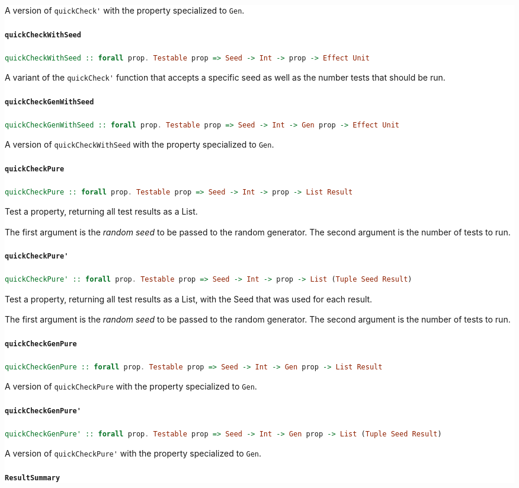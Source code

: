 A version of `quickCheck'` with the property specialized to `Gen`.

#### `quickCheckWithSeed`

``` purescript
quickCheckWithSeed :: forall prop. Testable prop => Seed -> Int -> prop -> Effect Unit
```

A variant of the `quickCheck'` function that accepts a specific seed as
well as the number tests that should be run.

#### `quickCheckGenWithSeed`

``` purescript
quickCheckGenWithSeed :: forall prop. Testable prop => Seed -> Int -> Gen prop -> Effect Unit
```

A version of `quickCheckWithSeed` with the property specialized to `Gen`.

#### `quickCheckPure`

``` purescript
quickCheckPure :: forall prop. Testable prop => Seed -> Int -> prop -> List Result
```

Test a property, returning all test results as a List.

The first argument is the _random seed_ to be passed to the random generator.
The second argument is the number of tests to run.

#### `quickCheckPure'`

``` purescript
quickCheckPure' :: forall prop. Testable prop => Seed -> Int -> prop -> List (Tuple Seed Result)
```

Test a property, returning all test results as a List, with the Seed that
was used for each result.

The first argument is the _random seed_ to be passed to the random generator.
The second argument is the number of tests to run.

#### `quickCheckGenPure`

``` purescript
quickCheckGenPure :: forall prop. Testable prop => Seed -> Int -> Gen prop -> List Result
```

A version of `quickCheckPure` with the property specialized to `Gen`.

#### `quickCheckGenPure'`

``` purescript
quickCheckGenPure' :: forall prop. Testable prop => Seed -> Int -> Gen prop -> List (Tuple Seed Result)
```

A version of `quickCheckPure'` with the property specialized to `Gen`.

#### `ResultSummary`

